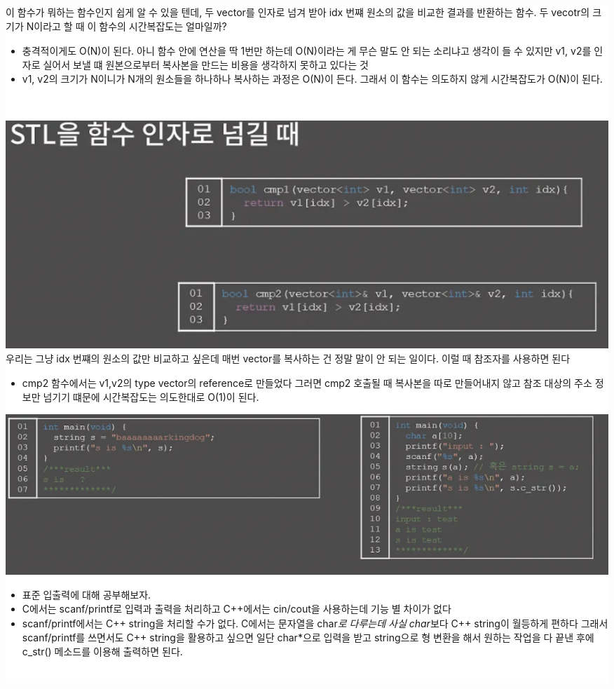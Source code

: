 이 함수가 뭐하는 함수인지 쉽게 알 수 있을 텐데, 두 vector를 인자로 넘겨 받아 idx 번쨰 원소의 값을 비교한 결과를 반환하는 함수. 두 vecotr의 크기가 N이라고 할 때 이 함수의 시간복잡도는 얼마일까?

- 충격적이게도 O(N)이 된다. 아니 함수 안에 연산을 딱 1번만 하는데 O(N)이라는 게 무슨 말도 안 되는 소리냐고 생각이 들 수 있지만 v1, v2를 인자로 실어서 보낼 떄 원본으로부터 복사본을 만드는 비용을 생각하지 못하고 있다는 것
- v1, v2의 크기가 N이니가 N개의 원소들을 하나하나 복사하는 과정은 O(N)이 든다. 그래서 이 함수는 의도하지 않게 시간복잡도가 O(N)이 된다.

</br>

![alt text](image-8.png)
우리는 그냥 idx 번쨰의 원소의 값만 비교하고 싶은데 매번 vector를 복사하는 건 정말 말이 안 되는 일이다. 이럴 때 참조자를 사용하면 된다

- cmp2 함수에서는 v1,v2의 type vector의 reference로 만들었다 그러면 cmp2 호출될 때 복사본을 따로 만들어내지 않고 참조 대상의 주소 정보만 넘기기 떄문에 시간복잡도는 의도한대로 O(1)이 된다.

![alt text](image-9.png)
- 표준 입출력에 대해 공부해보자.
- C에서는 scanf/printf로 입력과 출력을 처리하고 C++에서는 cin/cout을 사용하는데 기능 별 차이가 없다
- scanf/printf에서는 C++ string을 처리할 수가 없다. C에서는 문자열을 char*로 다루는데 사실 char*보다 C++ string이 월등하게 편하다 그래서 scanf/printf를 쓰면서도 C++ string을 활용하고 싶으면 일단 char*으로 입력을 받고 string으로 형 변환을 해서 원하는 작업을 다 끝낸 후에 c_str() 메소드를 이용해 출력하면 된다.

</br>

